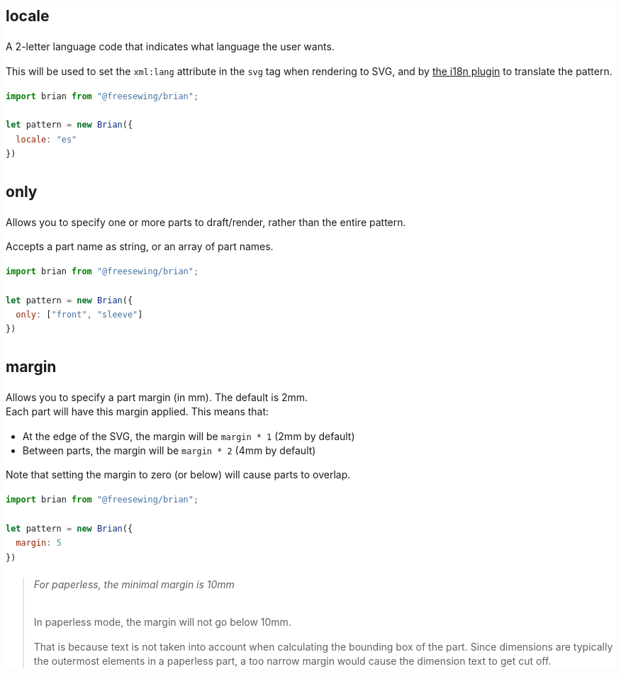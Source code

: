 ## locale

A 2-letter language code that indicates what language the user wants.

This will be used to set the `xml:lang` attribute in the `svg` tag when rendering to SVG,
and by [the i18n plugin](https://github.com/freesewing/plugin-i18n) to translate the pattern.

```js
import brian from "@freesewing/brian";

let pattern = new Brian({
  locale: "es"
})
```

## only

Allows you to specify one or more parts to draft/render, rather than the entire pattern.

Accepts a part name as string, or an array of part names.

```js
import brian from "@freesewing/brian";

let pattern = new Brian({
  only: ["front", "sleeve"]
})
```

## margin

Allows you to specify a part margin (in mm). The default is 2mm.  
Each part will have this margin applied. This means that:

 - At the edge of the SVG, the margin will be `margin * 1` (2mm by default)
 - Between parts, the margin will be `margin * 2` (4mm by default)
 
Note that setting the margin to zero (or below) will cause parts to overlap.

```js
import brian from "@freesewing/brian";

let pattern = new Brian({
  margin: 5
})
```

> ###### For paperless, the minimal margin is 10mm
>
> In paperless mode, the margin will not go below 10mm. 
> 
> That is because text is not taken into account when calculating the bounding box of the part.
> Since dimensions are typically the outermost elements in a paperless part, 
> a too narrow margin would cause the dimension text to get cut off.
